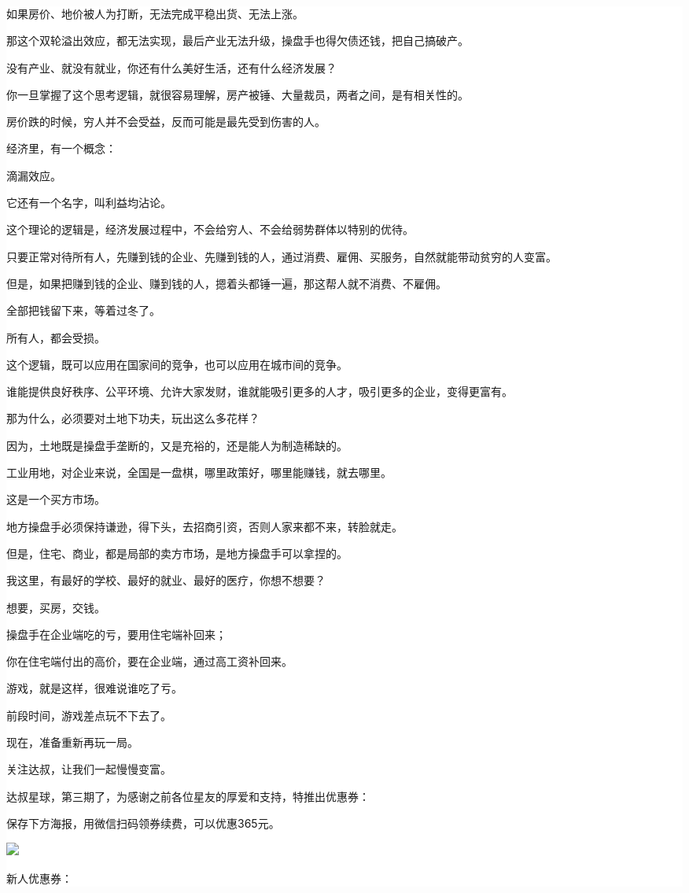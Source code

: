 如果房价、地价被人为打断，无法完成平稳出货、无法上涨。

那这个双轮溢出效应，都无法实现，最后产业无法升级，操盘手也得欠债还钱，把自己搞破产。

没有产业、就没有就业，你还有什么美好生活，还有什么经济发展？  

你一旦掌握了这个思考逻辑，就很容易理解，房产被锤、大量裁员，两者之间，是有相关性的。  

房价跌的时候，穷人并不会受益，反而可能是最先受到伤害的人。  

经济里，有一个概念：

滴漏效应。

它还有一个名字，叫利益均沾论。  

这个理论的逻辑是，经济发展过程中，不会给穷人、不会给弱势群体以特别的优待。  

只要正常对待所有人，先赚到钱的企业、先赚到钱的人，通过消费、雇佣、买服务，自然就能带动贫穷的人变富。

但是，如果把赚到钱的企业、赚到钱的人，摁着头都锤一遍，那这帮人就不消费、不雇佣。  

全部把钱留下来，等着过冬了。  

所有人，都会受损。  

这个逻辑，既可以应用在国家间的竞争，也可以应用在城市间的竞争。  

谁能提供良好秩序、公平环境、允许大家发财，谁就能吸引更多的人才，吸引更多的企业，变得更富有。

那为什么，必须要对土地下功夫，玩出这么多花样？  

因为，土地既是操盘手垄断的，又是充裕的，还是能人为制造稀缺的。

工业用地，对企业来说，全国是一盘棋，哪里政策好，哪里能赚钱，就去哪里。  

这是一个买方市场。

地方操盘手必须保持谦逊，得下头，去招商引资，否则人家来都不来，转脸就走。

但是，住宅、商业，都是局部的卖方市场，是地方操盘手可以拿捏的。

我这里，有最好的学校、最好的就业、最好的医疗，你想不想要？

想要，买房，交钱。

操盘手在企业端吃的亏，要用住宅端补回来；  

你在住宅端付出的高价，要在企业端，通过高工资补回来。

游戏，就是这样，很难说谁吃了亏。  

前段时间，游戏差点玩不下去了。

现在，准备重新再玩一局。

关注达叔，让我们一起慢慢变富。  

达叔星球，第三期了，为感谢之前各位星友的厚爱和支持，特推出优惠券：  

保存下方海报，用微信扫码领券续费，可以优惠365元。

![](https://mmbiz.qpic.cn/mmbiz_png/MAUQjpXpKc2mzuHVJ5nesiaG65EtG4kicPgGg8VBf8Fka894XMwGWr4tdI0T3aJof8fsGLibdGvU2TNB65Op5PM8A/640?wx_fmt=png)

新人优惠券：  
